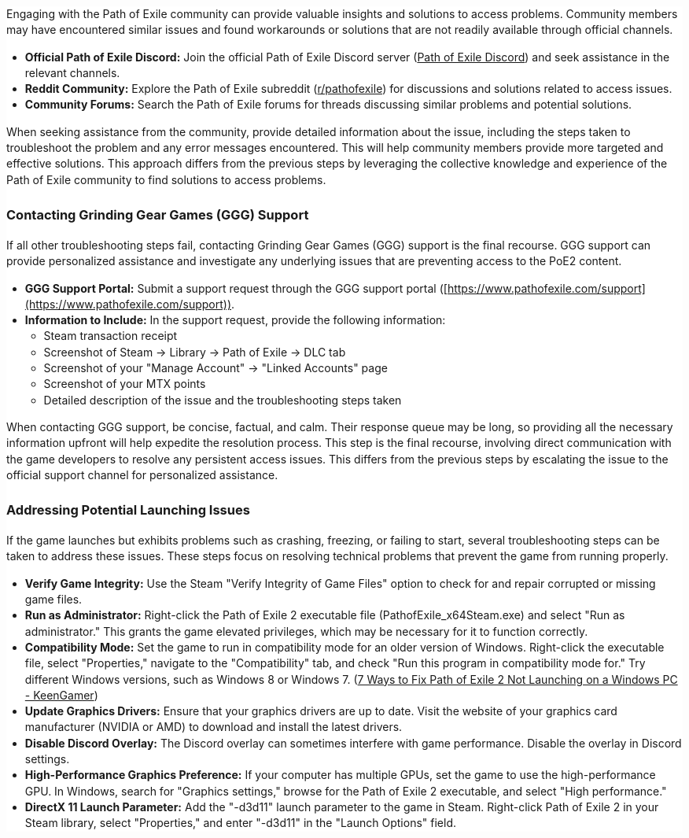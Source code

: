 Engaging with the Path of Exile community can provide valuable insights and solutions to access problems. Community members may have encountered similar issues and found workarounds or solutions that are not readily available through official channels.

*   **Official Path of Exile Discord:** Join the official Path of Exile Discord server ([Path of Exile Discord](https://discord.gg/pathofexile)) and seek assistance in the relevant channels.
*   **Reddit Community:** Explore the Path of Exile subreddit ([r/pathofexile](https://www.reddit.com/r/pathofexile/)) for discussions and solutions related to access issues.
*   **Community Forums:** Search the Path of Exile forums for threads discussing similar problems and potential solutions.

When seeking assistance from the community, provide detailed information about the issue, including the steps taken to troubleshoot the problem and any error messages encountered. This will help community members provide more targeted and effective solutions. This approach differs from the previous steps by leveraging the collective knowledge and experience of the Path of Exile community to find solutions to access problems.

### Contacting Grinding Gear Games (GGG) Support

If all other troubleshooting steps fail, contacting Grinding Gear Games (GGG) support is the final recourse. GGG support can provide personalized assistance and investigate any underlying issues that are preventing access to the PoE2 content.

*   **GGG Support Portal:** Submit a support request through the GGG support portal ([https://www.pathofexile.com/support](https://www.pathofexile.com/support)).
*   **Information to Include:** In the support request, provide the following information:
    *   Steam transaction receipt
    *   Screenshot of Steam → Library → Path of Exile → DLC tab
    *   Screenshot of your "Manage Account" → "Linked Accounts" page
    *   Screenshot of your MTX points
    *   Detailed description of the issue and the troubleshooting steps taken

When contacting GGG support, be concise, factual, and calm. Their response queue may be long, so providing all the necessary information upfront will help expedite the resolution process. This step is the final recourse, involving direct communication with the game developers to resolve any persistent access issues. This differs from the previous steps by escalating the issue to the official support channel for personalized assistance.

### Addressing Potential Launching Issues

If the game launches but exhibits problems such as crashing, freezing, or failing to start, several troubleshooting steps can be taken to address these issues. These steps focus on resolving technical problems that prevent the game from running properly.

*   **Verify Game Integrity:** Use the Steam "Verify Integrity of Game Files" option to check for and repair corrupted or missing game files.
*   **Run as Administrator:** Right-click the Path of Exile 2 executable file (PathofExile_x64Steam.exe) and select "Run as administrator." This grants the game elevated privileges, which may be necessary for it to function correctly.
*   **Compatibility Mode:** Set the game to run in compatibility mode for an older version of Windows. Right-click the executable file, select "Properties," navigate to the "Compatibility" tab, and check "Run this program in compatibility mode for." Try different Windows versions, such as Windows 8 or Windows 7. ([7 Ways to Fix Path of Exile 2 Not Launching on a Windows PC - KeenGamer](https://www.keengamer.com/articles/features/troubleshooting/7-ways-to-fix-path-of-exile-2-not-launching-on-a-windows-pc/))
*   **Update Graphics Drivers:** Ensure that your graphics drivers are up to date. Visit the website of your graphics card manufacturer (NVIDIA or AMD) to download and install the latest drivers.
*   **Disable Discord Overlay:** The Discord overlay can sometimes interfere with game performance. Disable the overlay in Discord settings.
*   **High-Performance Graphics Preference:** If your computer has multiple GPUs, set the game to use the high-performance GPU. In Windows, search for "Graphics settings," browse for the Path of Exile 2 executable, and select "High performance."
*   **DirectX 11 Launch Parameter:** Add the "-d3d11" launch parameter to the game in Steam. Right-click Path of Exile 2 in your Steam library, select "Properties," and enter "-d3d11" in the "Launch Options" field.